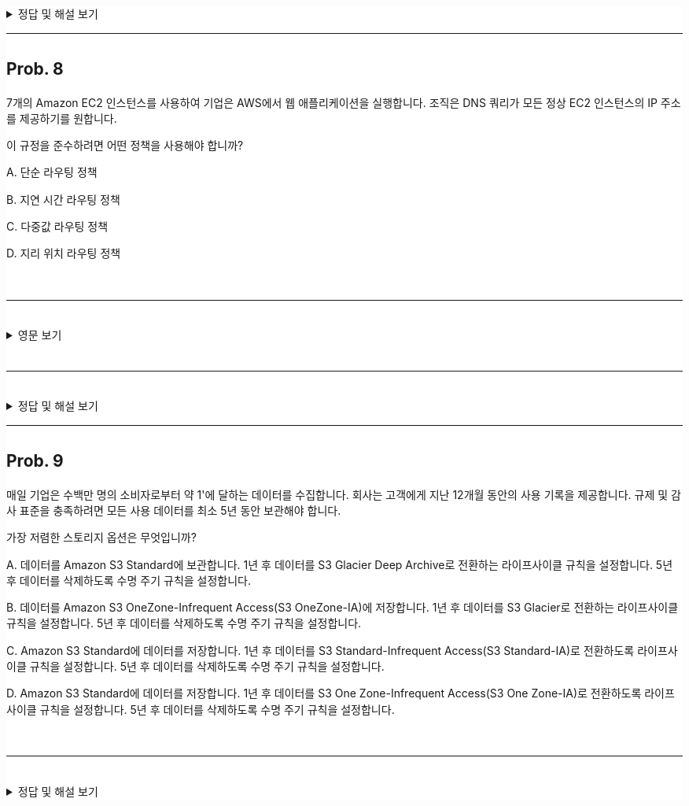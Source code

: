 <details><summary>정답 및 해설 보기</summary></details>

<hr/>

## Prob. 8

7개의 Amazon EC2 인스턴스를 사용하여 기업은 AWS에서 웹 애플리케이션을 실행합니다. 
조직은 DNS 쿼리가 모든 정상 EC2 인스턴스의 IP 주소를 제공하기를 원합니다.

이 규정을 준수하려면 어떤 정책을 사용해야 합니까?

A. 단순 라우팅 정책

B. 지연 시간 라우팅 정책

C. 다중값 라우팅 정책

D. 지리 위치 라우팅 정책

<br>
<hr/>
<br>

<details><summary>영문 보기</summary></details>

<br>
<hr/>
<br>

<details><summary>정답 및 해설 보기</summary></details>

<hr/>

## Prob. 9

매일 기업은 수백만 명의 소비자로부터 약 1'에 달하는 데이터를 수집합니다. 
회사는 고객에게 지난 12개월 동안의 사용 기록을 제공합니다. 
규제 및 감사 표준을 충족하려면 모든 사용 데이터를 최소 5년 동안 보관해야 합니다.

가장 저렴한 스토리지 옵션은 무엇입니까?

A. 데이터를 Amazon S3 Standard에 보관합니다. 1년 후 데이터를 S3 Glacier Deep Archive로 전환하는 라이프사이클 규칙을 설정합니다. 5년 후 데이터를 삭제하도록 수명 주기 규칙을 설정합니다.

B. 데이터를 Amazon S3 OneZone-Infrequent Access(S3 OneZone-IA)에 저장합니다. 1년 후 데이터를 S3 Glacier로 전환하는 라이프사이클 규칙을 설정합니다. 5년 후 데이터를 삭제하도록 수명 주기 규칙을 설정합니다.

C. Amazon S3 Standard에 데이터를 저장합니다. 1년 후 데이터를 S3 Standard-Infrequent Access(S3 Standard-IA)로 전환하도록 라이프사이클 규칙을 설정합니다. 5년 후 데이터를 삭제하도록 수명 주기 규칙을 설정합니다.

D. Amazon S3 Standard에 데이터를 저장합니다. 1년 후 데이터를 S3 One Zone-Infrequent Access(S3 One Zone-IA)로 전환하도록 라이프사이클 규칙을 설정합니다. 5년 후 데이터를 삭제하도록 수명 주기 규칙을 설정합니다.

<br>
<hr/>
<br>

<details><summary>정답 및 해설 보기</summary></details>

